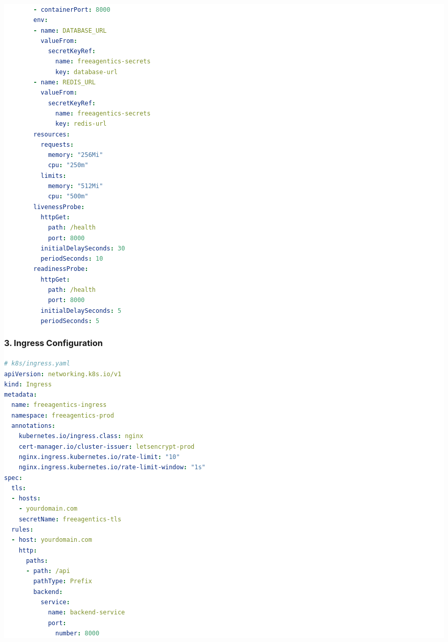 ```yaml
        - containerPort: 8000
        env:
        - name: DATABASE_URL
          valueFrom:
            secretKeyRef:
              name: freeagentics-secrets
              key: database-url
        - name: REDIS_URL
          valueFrom:
            secretKeyRef:
              name: freeagentics-secrets
              key: redis-url
        resources:
          requests:
            memory: "256Mi"
            cpu: "250m"
          limits:
            memory: "512Mi"
            cpu: "500m"
        livenessProbe:
          httpGet:
            path: /health
            port: 8000
          initialDelaySeconds: 30
          periodSeconds: 10
        readinessProbe:
          httpGet:
            path: /health
            port: 8000
          initialDelaySeconds: 5
          periodSeconds: 5
```

### 3. Ingress Configuration

```yaml
# k8s/ingress.yaml
apiVersion: networking.k8s.io/v1
kind: Ingress
metadata:
  name: freeagentics-ingress
  namespace: freeagentics-prod
  annotations:
    kubernetes.io/ingress.class: nginx
    cert-manager.io/cluster-issuer: letsencrypt-prod
    nginx.ingress.kubernetes.io/rate-limit: "10"
    nginx.ingress.kubernetes.io/rate-limit-window: "1s"
spec:
  tls:
  - hosts:
    - yourdomain.com
    secretName: freeagentics-tls
  rules:
  - host: yourdomain.com
    http:
      paths:
      - path: /api
        pathType: Prefix
        backend:
          service:
            name: backend-service
            port:
              number: 8000
```